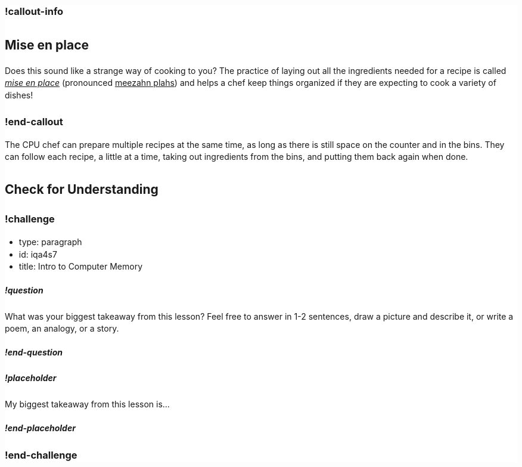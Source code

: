 ### !callout-info

## Mise en place

Does this sound like a strange way of cooking to you? The practice of laying out all the ingredients needed for a recipe is called [_mise en place_](https://en.wikipedia.org/wiki/Mise_en_place) (pronounced [meezahn plahs](https://www.youtube.com/watch?v=MyJZeZpPdVw)) and helps a chef keep things organized if they are expecting to cook a variety of dishes!

### !end-callout

The CPU chef can prepare multiple recipes at the same time, as long as there is still space on the counter and in the bins. They can follow each recipe, a little at a time, taking out ingredients from the bins, and putting them back again when done.

## Check for Understanding



### !challenge
* type: paragraph
* id: iqa4s7
* title: Intro to Computer Memory
##### !question

What was your biggest takeaway from this lesson? Feel free to answer in 1-2 sentences, draw a picture and describe it, or write a poem, an analogy, or a story.

##### !end-question
##### !placeholder

My biggest takeaway from this lesson is...

##### !end-placeholder
### !end-challenge

